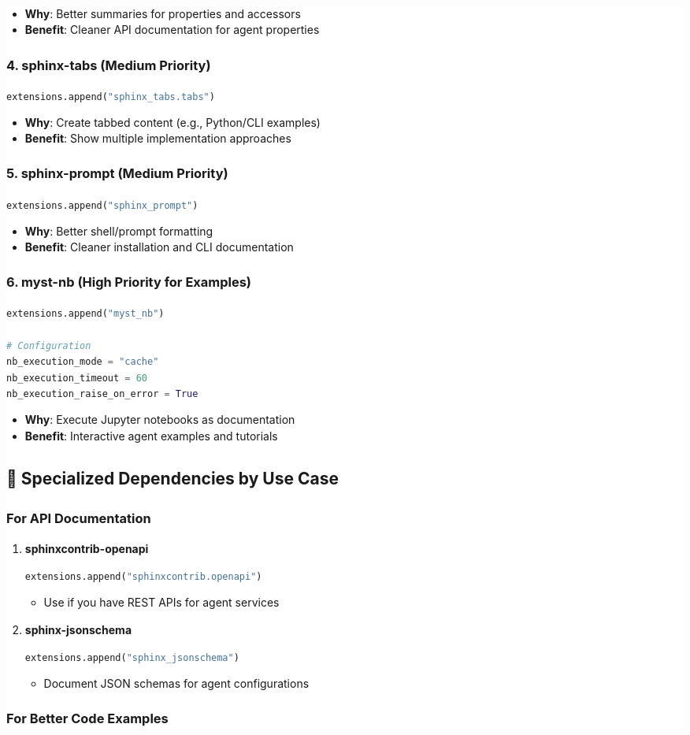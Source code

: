 - **Why**: Better summaries for properties and accessors
- **Benefit**: Cleaner API documentation for agent properties

### 4. **sphinx-tabs** (Medium Priority)

```python
extensions.append("sphinx_tabs.tabs")
```

- **Why**: Create tabbed content (e.g., Python/CLI examples)
- **Benefit**: Show multiple implementation approaches

### 5. **sphinx-prompt** (Medium Priority)

```python
extensions.append("sphinx_prompt")
```

- **Why**: Better shell/prompt formatting
- **Benefit**: Cleaner installation and CLI documentation

### 6. **myst-nb** (High Priority for Examples)

```python
extensions.append("myst_nb")

# Configuration
nb_execution_mode = "cache"
nb_execution_timeout = 60
nb_execution_raise_on_error = True
```

- **Why**: Execute Jupyter notebooks as documentation
- **Benefit**: Interactive agent examples and tutorials

## 🔧 Specialized Dependencies by Use Case

### For API Documentation

1. **sphinxcontrib-openapi**

   ```python
   extensions.append("sphinxcontrib.openapi")
   ```

   - Use if you have REST APIs for agent services

2. **sphinx-jsonschema**

   ```python
   extensions.append("sphinx_jsonschema")
   ```

   - Document JSON schemas for agent configurations

### For Better Code Examples
